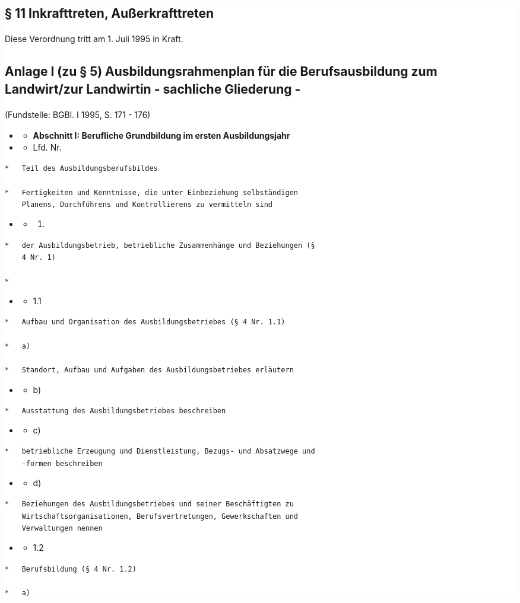 
## § 11 Inkrafttreten, Außerkrafttreten

Diese Verordnung tritt am 1. Juli 1995 in Kraft.


## Anlage I (zu § 5) Ausbildungsrahmenplan für die Berufsausbildung zum Landwirt/zur Landwirtin - sachliche Gliederung -

(Fundstelle: BGBl. I 1995, S. 171 - 176)

*    *   **Abschnitt I: Berufliche Grundbildung im ersten Ausbildungsjahr**


*    *   Lfd. Nr.

    *   Teil des Ausbildungsberufsbildes

    *   Fertigkeiten und Kenntnisse, die unter Einbeziehung selbständigen
        Planens, Durchführens und Kontrollierens zu vermitteln sind


*    *   1.

    *   der Ausbildungsbetrieb, betriebliche Zusammenhänge und Beziehungen (§
        4 Nr. 1)

    *

*    *   1.1

    *   Aufbau und Organisation des Ausbildungsbetriebes (§ 4 Nr. 1.1)

    *   a)

    *   Standort, Aufbau und Aufgaben des Ausbildungsbetriebes erläutern


*    *   b)

    *   Ausstattung des Ausbildungsbetriebes beschreiben


*    *   c)

    *   betriebliche Erzeugung und Dienstleistung, Bezugs- und Absatzwege und
        -formen beschreiben


*    *   d)

    *   Beziehungen des Ausbildungsbetriebes und seiner Beschäftigten zu
        Wirtschaftsorganisationen, Berufsvertretungen, Gewerkschaften und
        Verwaltungen nennen


*    *   1.2

    *   Berufsbildung (§ 4 Nr. 1.2)

    *   a)
